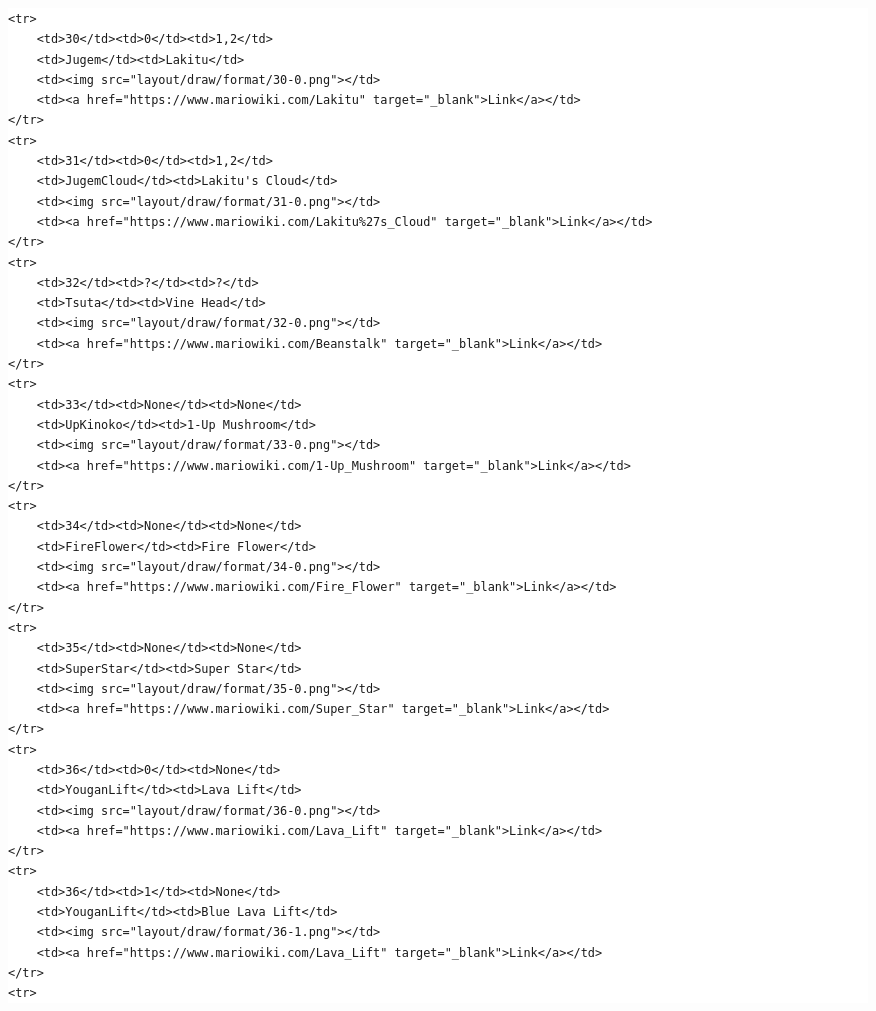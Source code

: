     <tr>
        <td>30</td><td>0</td><td>1,2</td>
        <td>Jugem</td><td>Lakitu</td>
        <td><img src="layout/draw/format/30-0.png"></td>
        <td><a href="https://www.mariowiki.com/Lakitu" target="_blank">Link</a></td>
    </tr>
    <tr>
        <td>31</td><td>0</td><td>1,2</td>
        <td>JugemCloud</td><td>Lakitu's Cloud</td>
        <td><img src="layout/draw/format/31-0.png"></td>
        <td><a href="https://www.mariowiki.com/Lakitu%27s_Cloud" target="_blank">Link</a></td>
    </tr>
    <tr>
        <td>32</td><td>?</td><td>?</td>
        <td>Tsuta</td><td>Vine Head</td>
        <td><img src="layout/draw/format/32-0.png"></td>
        <td><a href="https://www.mariowiki.com/Beanstalk" target="_blank">Link</a></td>
    </tr>
    <tr>
        <td>33</td><td>None</td><td>None</td>
        <td>UpKinoko</td><td>1-Up Mushroom</td>
        <td><img src="layout/draw/format/33-0.png"></td>
        <td><a href="https://www.mariowiki.com/1-Up_Mushroom" target="_blank">Link</a></td>
    </tr>
    <tr>
        <td>34</td><td>None</td><td>None</td>
        <td>FireFlower</td><td>Fire Flower</td>
        <td><img src="layout/draw/format/34-0.png"></td>
        <td><a href="https://www.mariowiki.com/Fire_Flower" target="_blank">Link</a></td>
    </tr>
    <tr>
        <td>35</td><td>None</td><td>None</td>
        <td>SuperStar</td><td>Super Star</td>
        <td><img src="layout/draw/format/35-0.png"></td>
        <td><a href="https://www.mariowiki.com/Super_Star" target="_blank">Link</a></td>
    </tr>
    <tr>
        <td>36</td><td>0</td><td>None</td>
        <td>YouganLift</td><td>Lava Lift</td>
        <td><img src="layout/draw/format/36-0.png"></td>
        <td><a href="https://www.mariowiki.com/Lava_Lift" target="_blank">Link</a></td>
    </tr>
    <tr>
        <td>36</td><td>1</td><td>None</td>
        <td>YouganLift</td><td>Blue Lava Lift</td>
        <td><img src="layout/draw/format/36-1.png"></td>
        <td><a href="https://www.mariowiki.com/Lava_Lift" target="_blank">Link</a></td>
    </tr>
    <tr>